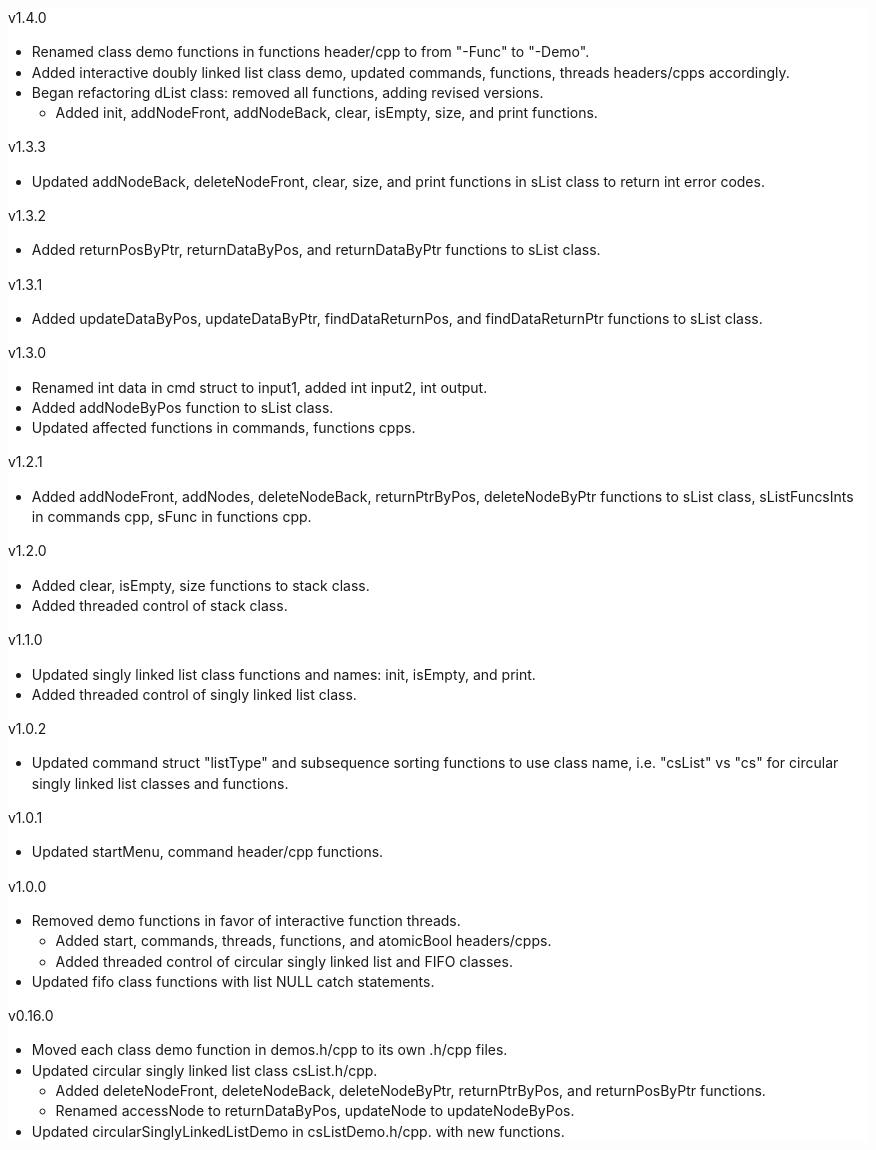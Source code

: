 v1.4.0
- Renamed class demo functions in functions header/cpp to from "-Func" to "-Demo".
- Added interactive doubly linked list class demo, updated commands, functions, threads headers/cpps accordingly. 
- Began refactoring dList class: removed all functions, adding revised versions.
	- Added init, addNodeFront, addNodeBack, clear, isEmpty, size, and print functions.

v1.3.3
- Updated addNodeBack, deleteNodeFront, clear, size, and print functions in sList class to return int error codes.

v1.3.2
- Added returnPosByPtr, returnDataByPos, and returnDataByPtr functions to sList class.

v1.3.1
- Added updateDataByPos, updateDataByPtr, findDataReturnPos, and findDataReturnPtr functions to sList class.

v1.3.0
- Renamed int data in cmd struct to input1, added int input2, int output.
- Added addNodeByPos function to sList class.
- Updated affected functions in commands, functions cpps.

v1.2.1
- Added addNodeFront, addNodes, deleteNodeBack, returnPtrByPos, deleteNodeByPtr functions to sList class, sListFuncsInts in commands cpp, sFunc in functions cpp.

v1.2.0
- Added clear, isEmpty, size functions to stack class.
- Added threaded control of stack class.

v1.1.0
- Updated singly linked list class functions and names: init, isEmpty, and print.
- Added threaded control of singly linked list class.

v1.0.2
- Updated command struct "listType" and subsequence sorting functions to use class name, i.e. "csList" vs "cs" for circular singly linked list classes and functions.

v1.0.1
- Updated startMenu, command header/cpp functions.

v1.0.0
- Removed demo functions in favor of interactive function threads.
	- Added start, commands, threads, functions, and atomicBool headers/cpps.
	- Added threaded control of circular singly linked list and FIFO classes.
- Updated fifo class functions with list NULL catch statements.

v0.16.0
- Moved each class demo function in demos.h/cpp to its own .h/cpp files.
- Updated circular singly linked list class csList.h/cpp.
	- Added deleteNodeFront, deleteNodeBack, deleteNodeByPtr, returnPtrByPos, and returnPosByPtr functions.
	- Renamed accessNode to returnDataByPos, updateNode to updateNodeByPos.
- Updated circularSinglyLinkedListDemo in csListDemo.h/cpp. with new functions.
